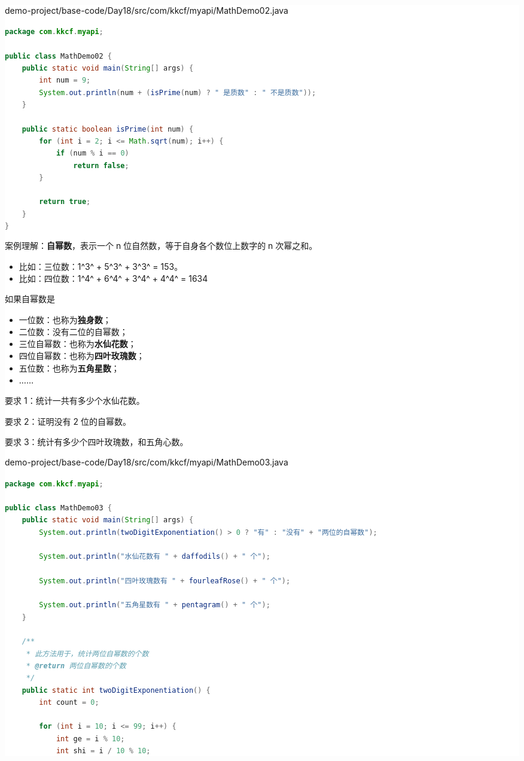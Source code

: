 demo-project/base-code/Day18/src/com/kkcf/myapi/MathDemo02.java

```java
package com.kkcf.myapi;

public class MathDemo02 {
    public static void main(String[] args) {
        int num = 9;
        System.out.println(num + (isPrime(num) ? " 是质数" : " 不是质数"));
    }

    public static boolean isPrime(int num) {
        for (int i = 2; i <= Math.sqrt(num); i++) {
            if (num % i == 0)
                return false;
        }

        return true;
    }
}
```

案例理解：**自幂数**，表示一个 n 位自然数，等于自身各个数位上数字的 n 次幂之和。

- 比如：三位数：1^3^ + 5^3^ + 3^3^ = 153。
- 比如：四位数：1^4^ + 6^4^ + 3^4^ + 4^4^ = 1634

如果自幂数是

- 一位数：也称为**独身数**；
- 二位数：没有二位的自幂数；
- 三位自幂数：也称为**水仙花数**；
- 四位自幂数：也称为**四叶玫瑰数**；
- 五位数：也称为**五角星数**；
- ……

要求 1：统计一共有多少个水仙花数。

要求 2：证明没有 2 位的自幂数。

要求 3：统计有多少个四叶玫瑰数，和五角心数。

demo-project/base-code/Day18/src/com/kkcf/myapi/MathDemo03.java

```java
package com.kkcf.myapi;

public class MathDemo03 {
    public static void main(String[] args) {
        System.out.println(twoDigitExponentiation() > 0 ? "有" : "没有" + "两位的自幂数");

        System.out.println("水仙花数有 " + daffodils() + " 个");

        System.out.println("四叶玫瑰数有 " + fourleafRose() + " 个");

        System.out.println("五角星数有 " + pentagram() + " 个");
    }

    /**
     * 此方法用于，统计两位自幂数的个数
     * @return 两位自幂数的个数
     */
    public static int twoDigitExponentiation() {
        int count = 0;

        for (int i = 10; i <= 99; i++) {
            int ge = i % 10;
            int shi = i / 10 % 10;

```